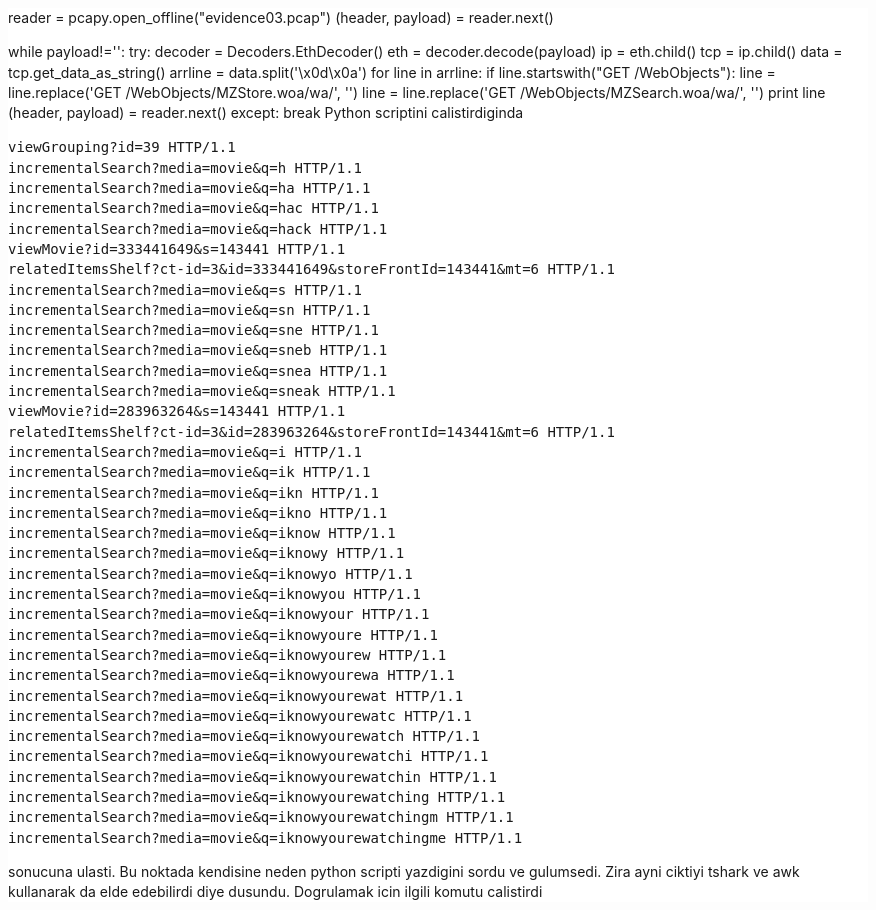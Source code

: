 reader = pcapy.open_offline("evidence03.pcap") 
(header, payload) = reader.next() 

while payload!='': 
 try: 
  decoder = Decoders.EthDecoder() 
  eth = decoder.decode(payload) 
  ip = eth.child() 
  tcp = ip.child() 
  data = tcp.get_data_as_string() 
  arrline = data.split('\x0d\x0a') 
  for line in arrline: 
    if line.startswith("GET /WebObjects"): 
       line = line.replace('GET /WebObjects/MZStore.woa/wa/', '') 
       line = line.replace('GET /WebObjects/MZSearch.woa/wa/', '') 
    print line 
   (header, payload) = reader.next() 
 except: 
  break</pre>
Python scriptini calistirdiginda
<div id="crayon-5626235107ab4514021264" class="crayon-syntax crayon-theme-solarized-light crayon-font-liberation-mono crayon-os-mac print-yes notranslate" data-settings=" minimize scroll-mouseover"></div>
<div class="crayon-syntax crayon-theme-solarized-light crayon-font-liberation-mono crayon-os-mac print-yes notranslate" data-settings=" minimize scroll-mouseover">
<pre class="lang:sh decode:true ">viewGrouping?id=39 HTTP/1.1 
incrementalSearch?media=movie&amp;q=h HTTP/1.1 
incrementalSearch?media=movie&amp;q=ha HTTP/1.1 
incrementalSearch?media=movie&amp;q=hac HTTP/1.1 
incrementalSearch?media=movie&amp;q=hack HTTP/1.1 
viewMovie?id=333441649&amp;s=143441 HTTP/1.1 
relatedItemsShelf?ct-id=3&amp;id=333441649&amp;storeFrontId=143441&amp;mt=6 HTTP/1.1 
incrementalSearch?media=movie&amp;q=s HTTP/1.1 
incrementalSearch?media=movie&amp;q=sn HTTP/1.1 
incrementalSearch?media=movie&amp;q=sne HTTP/1.1 
incrementalSearch?media=movie&amp;q=sneb HTTP/1.1 
incrementalSearch?media=movie&amp;q=snea HTTP/1.1 
incrementalSearch?media=movie&amp;q=sneak HTTP/1.1 
viewMovie?id=283963264&amp;s=143441 HTTP/1.1 
relatedItemsShelf?ct-id=3&amp;id=283963264&amp;storeFrontId=143441&amp;mt=6 HTTP/1.1 
incrementalSearch?media=movie&amp;q=i HTTP/1.1 
incrementalSearch?media=movie&amp;q=ik HTTP/1.1 
incrementalSearch?media=movie&amp;q=ikn HTTP/1.1 
incrementalSearch?media=movie&amp;q=ikno HTTP/1.1 
incrementalSearch?media=movie&amp;q=iknow HTTP/1.1 
incrementalSearch?media=movie&amp;q=iknowy HTTP/1.1 
incrementalSearch?media=movie&amp;q=iknowyo HTTP/1.1 
incrementalSearch?media=movie&amp;q=iknowyou HTTP/1.1 
incrementalSearch?media=movie&amp;q=iknowyour HTTP/1.1 
incrementalSearch?media=movie&amp;q=iknowyoure HTTP/1.1 
incrementalSearch?media=movie&amp;q=iknowyourew HTTP/1.1 
incrementalSearch?media=movie&amp;q=iknowyourewa HTTP/1.1 
incrementalSearch?media=movie&amp;q=iknowyourewat HTTP/1.1 
incrementalSearch?media=movie&amp;q=iknowyourewatc HTTP/1.1 
incrementalSearch?media=movie&amp;q=iknowyourewatch HTTP/1.1 
incrementalSearch?media=movie&amp;q=iknowyourewatchi HTTP/1.1 
incrementalSearch?media=movie&amp;q=iknowyourewatchin HTTP/1.1 
incrementalSearch?media=movie&amp;q=iknowyourewatching HTTP/1.1 
incrementalSearch?media=movie&amp;q=iknowyourewatchingm HTTP/1.1 
incrementalSearch?media=movie&amp;q=iknowyourewatchingme HTTP/1.1</pre>
sonucuna ulasti. Bu noktada kendisine neden python scripti yazdigini sordu ve gulumsedi. Zira ayni ciktiyi tshark ve awk kullanarak da elde edebilirdi diye dusundu. Dogrulamak icin ilgili komutu calistirdi